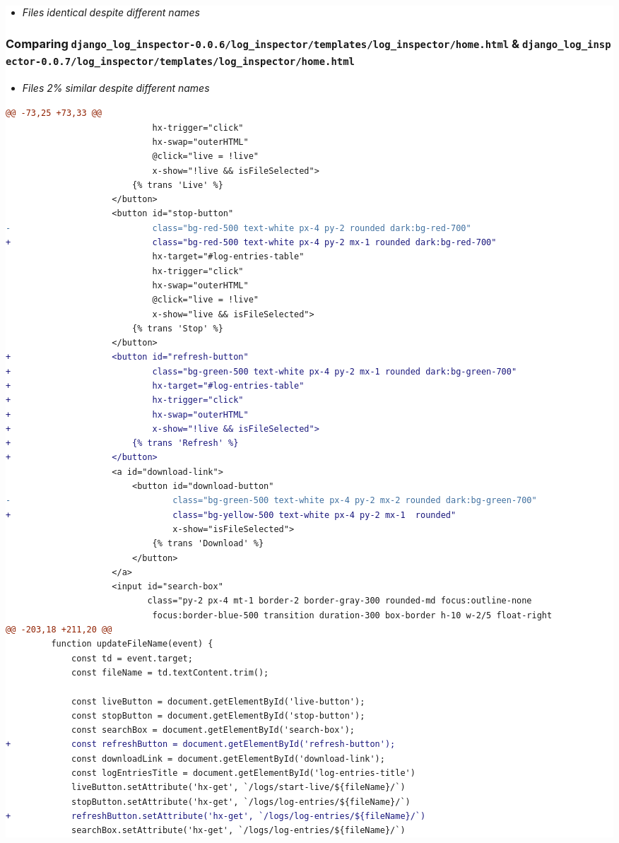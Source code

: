  * *Files identical despite different names*

### Comparing `django_log_inspector-0.0.6/log_inspector/templates/log_inspector/home.html` & `django_log_inspector-0.0.7/log_inspector/templates/log_inspector/home.html`

 * *Files 2% similar despite different names*

```diff
@@ -73,25 +73,33 @@
                             hx-trigger="click"
                             hx-swap="outerHTML"
                             @click="live = !live"
                             x-show="!live && isFileSelected">
                         {% trans 'Live' %}
                     </button>
                     <button id="stop-button"
-                            class="bg-red-500 text-white px-4 py-2 rounded dark:bg-red-700"
+                            class="bg-red-500 text-white px-4 py-2 mx-1 rounded dark:bg-red-700"
                             hx-target="#log-entries-table"
                             hx-trigger="click"
                             hx-swap="outerHTML"
                             @click="live = !live"
                             x-show="live && isFileSelected">
                         {% trans 'Stop' %}
                     </button>
+                    <button id="refresh-button"
+                            class="bg-green-500 text-white px-4 py-2 mx-1 rounded dark:bg-green-700"
+                            hx-target="#log-entries-table"
+                            hx-trigger="click"
+                            hx-swap="outerHTML"
+                            x-show="!live && isFileSelected">
+                        {% trans 'Refresh' %}
+                    </button>
                     <a id="download-link">
                         <button id="download-button"
-                                class="bg-green-500 text-white px-4 py-2 mx-2 rounded dark:bg-green-700"
+                                class="bg-yellow-500 text-white px-4 py-2 mx-1  rounded"
                                 x-show="isFileSelected">
                             {% trans 'Download' %}
                         </button>
                     </a>
                     <input id="search-box"
                            class="py-2 px-4 mt-1 border-2 border-gray-300 rounded-md focus:outline-none
                             focus:border-blue-500 transition duration-300 box-border h-10 w-2/5 float-right
@@ -203,18 +211,20 @@
         function updateFileName(event) {
             const td = event.target;
             const fileName = td.textContent.trim();
 
             const liveButton = document.getElementById('live-button');
             const stopButton = document.getElementById('stop-button');
             const searchBox = document.getElementById('search-box');
+            const refreshButton = document.getElementById('refresh-button');
             const downloadLink = document.getElementById('download-link');
             const logEntriesTitle = document.getElementById('log-entries-title')
             liveButton.setAttribute('hx-get', `/logs/start-live/${fileName}/`)
             stopButton.setAttribute('hx-get', `/logs/log-entries/${fileName}/`)
+            refreshButton.setAttribute('hx-get', `/logs/log-entries/${fileName}/`)
             searchBox.setAttribute('hx-get', `/logs/log-entries/${fileName}/`)
```